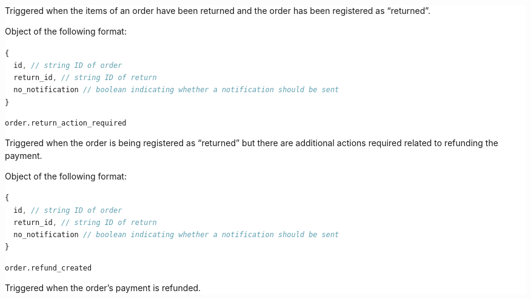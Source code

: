 </td>
<td>

Triggered when the items of an order have been returned and the order has been registered as “returned”.

</td>
<td>

Object of the following format:

```js noReport noCopy
{
  id, // string ID of order
  return_id, // string ID of return
  no_notification // boolean indicating whether a notification should be sent
}
```

</td>
</tr>

<tr>
<td>

`order.return_action_required`

</td>
<td>

Triggered when the order is being registered as “returned” but there are additional actions required related to refunding the payment.

</td>
<td>

Object of the following format:

```js noReport noCopy
{
  id, // string ID of order
  return_id, // string ID of return
  no_notification // boolean indicating whether a notification should be sent
}
```

</td>
</tr>

<tr>
<td>

`order.refund_created`

</td>
<td>

Triggered when the order’s payment is refunded.

</td>
<td>
